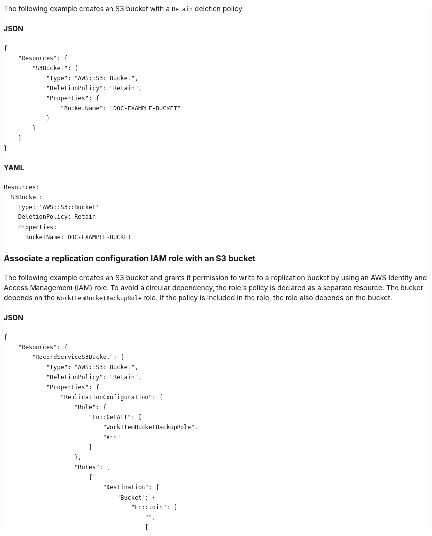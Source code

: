 The following example creates an S3 bucket with a `Retain` deletion policy\.

#### JSON<a name="aws-resource-s3-bucket--examples--Create_an_S3_bucket--json"></a>

```
{
    "Resources": {
        "S3Bucket": {
            "Type": "AWS::S3::Bucket",
            "DeletionPolicy": "Retain",
            "Properties": {
                "BucketName": "DOC-EXAMPLE-BUCKET"
            }
        }
    }
}
```

#### YAML<a name="aws-resource-s3-bucket--examples--Create_an_S3_bucket--yaml"></a>

```
Resources:
  S3Bucket:
    Type: 'AWS::S3::Bucket'
    DeletionPolicy: Retain
    Properties:
      BucketName: DOC-EXAMPLE-BUCKET
```

### Associate a replication configuration IAM role with an S3 bucket<a name="aws-resource-s3-bucket--examples--Associate_a_replication_configuration_IAM_role_with_an_S3_bucket"></a>

The following example creates an S3 bucket and grants it permission to write to a replication bucket by using an AWS Identity and Access Management \(IAM\) role\. To avoid a circular dependency, the role's policy is declared as a separate resource\. The bucket depends on the `WorkItemBucketBackupRole` role\. If the policy is included in the role, the role also depends on the bucket\.

#### JSON<a name="aws-resource-s3-bucket--examples--Associate_a_replication_configuration_IAM_role_with_an_S3_bucket--json"></a>

```
{
    "Resources": {
        "RecordServiceS3Bucket": {
            "Type": "AWS::S3::Bucket",
            "DeletionPolicy": "Retain",
            "Properties": {
                "ReplicationConfiguration": {
                    "Role": {
                        "Fn::GetAtt": [
                            "WorkItemBucketBackupRole",
                            "Arn"
                        ]
                    },
                    "Rules": [
                        {
                            "Destination": {
                                "Bucket": {
                                    "Fn::Join": [
                                        "",
                                        [
```